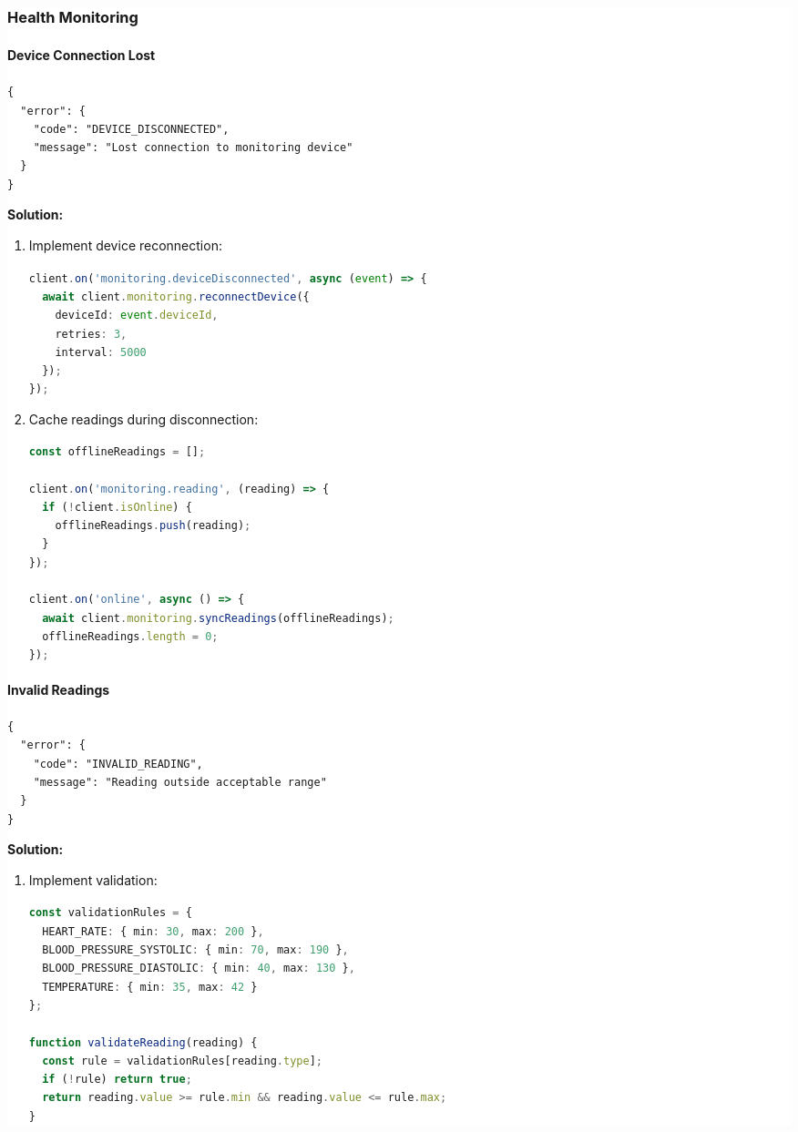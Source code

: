 ### Health Monitoring

#### Device Connection Lost
```
{
  "error": {
    "code": "DEVICE_DISCONNECTED",
    "message": "Lost connection to monitoring device"
  }
}
```

**Solution:**
1. Implement device reconnection:
   ```typescript
   client.on('monitoring.deviceDisconnected', async (event) => {
     await client.monitoring.reconnectDevice({
       deviceId: event.deviceId,
       retries: 3,
       interval: 5000
     });
   });
   ```
2. Cache readings during disconnection:
   ```typescript
   const offlineReadings = [];
   
   client.on('monitoring.reading', (reading) => {
     if (!client.isOnline) {
       offlineReadings.push(reading);
     }
   });
   
   client.on('online', async () => {
     await client.monitoring.syncReadings(offlineReadings);
     offlineReadings.length = 0;
   });
   ```

#### Invalid Readings
```
{
  "error": {
    "code": "INVALID_READING",
    "message": "Reading outside acceptable range"
  }
}
```

**Solution:**
1. Implement validation:
   ```typescript
   const validationRules = {
     HEART_RATE: { min: 30, max: 200 },
     BLOOD_PRESSURE_SYSTOLIC: { min: 70, max: 190 },
     BLOOD_PRESSURE_DIASTOLIC: { min: 40, max: 130 },
     TEMPERATURE: { min: 35, max: 42 }
   };

   function validateReading(reading) {
     const rule = validationRules[reading.type];
     if (!rule) return true;
     return reading.value >= rule.min && reading.value <= rule.max;
   }
   ```
